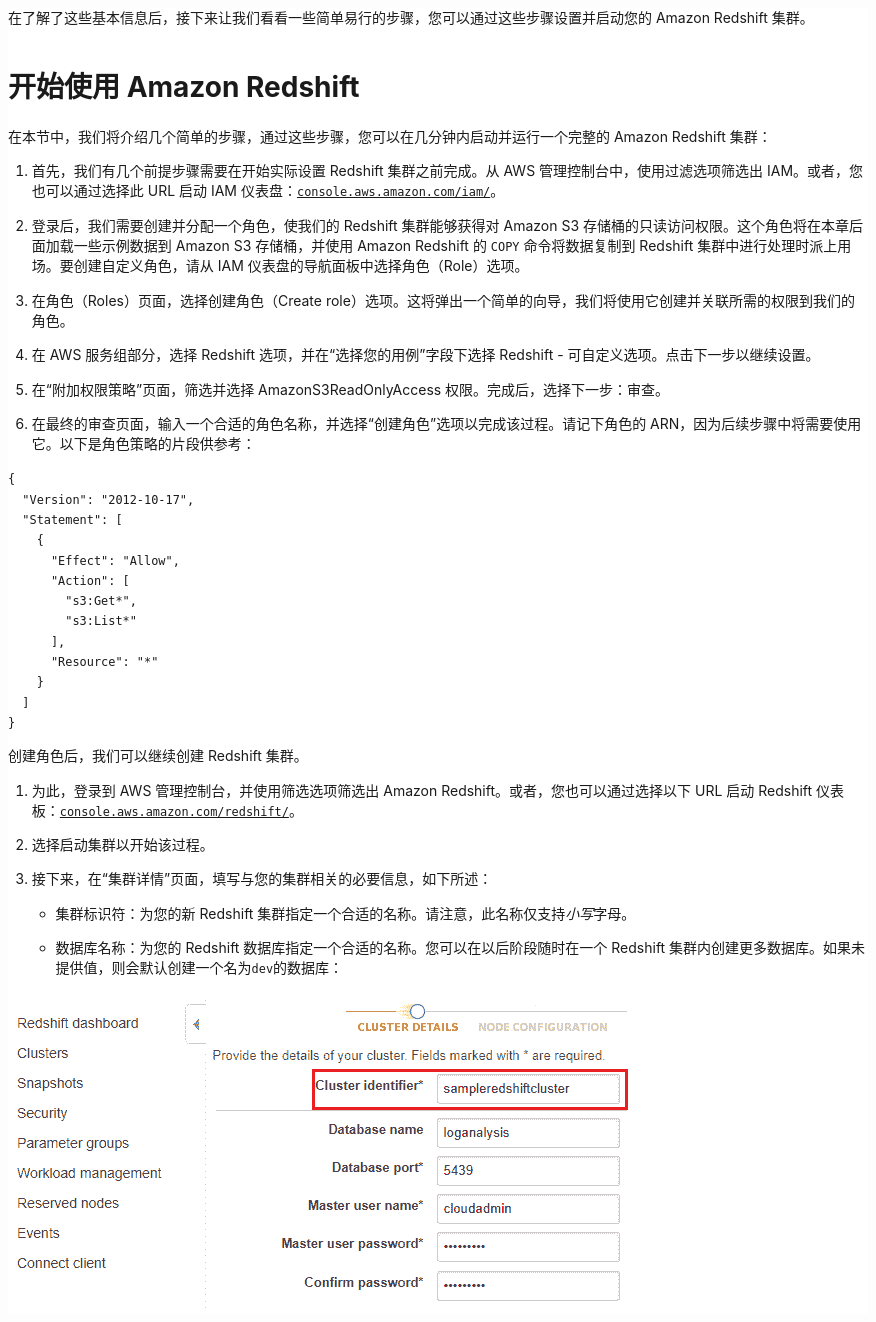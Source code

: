 在了解了这些基本信息后，接下来让我们看看一些简单易行的步骤，您可以通过这些步骤设置并启动您的 Amazon Redshift 集群。

# 开始使用 Amazon Redshift

在本节中，我们将介绍几个简单的步骤，通过这些步骤，您可以在几分钟内启动并运行一个完整的 Amazon Redshift 集群：

1.  首先，我们有几个前提步骤需要在开始实际设置 Redshift 集群之前完成。从 AWS 管理控制台中，使用过滤选项筛选出 IAM。或者，您也可以通过选择此 URL 启动 IAM 仪表盘：[`console.aws.amazon.com/iam/`](https://console.aws.amazon.com/iam/)。

1.  登录后，我们需要创建并分配一个角色，使我们的 Redshift 集群能够获得对 Amazon S3 存储桶的只读访问权限。这个角色将在本章后面加载一些示例数据到 Amazon S3 存储桶，并使用 Amazon Redshift 的 `COPY` 命令将数据复制到 Redshift 集群中进行处理时派上用场。要创建自定义角色，请从 IAM 仪表盘的导航面板中选择角色（Role）选项。

1.  在角色（Roles）页面，选择创建角色（Create role）选项。这将弹出一个简单的向导，我们将使用它创建并关联所需的权限到我们的角色。

1.  在 AWS 服务组部分，选择 Redshift 选项，并在“选择您的用例”字段下选择 Redshift - 可自定义选项。点击下一步以继续设置。

1.  在“附加权限策略”页面，筛选并选择 AmazonS3ReadOnlyAccess 权限。完成后，选择下一步：审查。

1.  在最终的审查页面，输入一个合适的角色名称，并选择“创建角色”选项以完成该过程。请记下角色的 ARN，因为后续步骤中将需要使用它。以下是角色策略的片段供参考：

```
{ 
  "Version": "2012-10-17", 
  "Statement": [ 
    { 
      "Effect": "Allow", 
      "Action": [ 
        "s3:Get*", 
        "s3:List*" 
      ], 
      "Resource": "*" 
    } 
  ] 
} 
```

创建角色后，我们可以继续创建 Redshift 集群。

1.  为此，登录到 AWS 管理控制台，并使用筛选选项筛选出 Amazon Redshift。或者，您也可以通过选择以下 URL 启动 Redshift 仪表板：[`console.aws.amazon.com/redshift/`](https://console.aws.amazon.com/redshift/)。

1.  选择启动集群以开始该过程。

1.  接下来，在“集群详情”页面，填写与您的集群相关的必要信息，如下所述：

    +   集群标识符：为您的新 Redshift 集群指定一个合适的名称。请注意，此名称仅支持*小写*字母。

    +   数据库名称：为您的 Redshift 数据库指定一个合适的名称。您可以在以后阶段随时在一个 Redshift 集群内创建更多数据库。如果未提供值，则会默认创建一个名为`dev`的数据库：

![](img/65d00270-7593-4bd4-93a9-0cf6670605a0.png)

